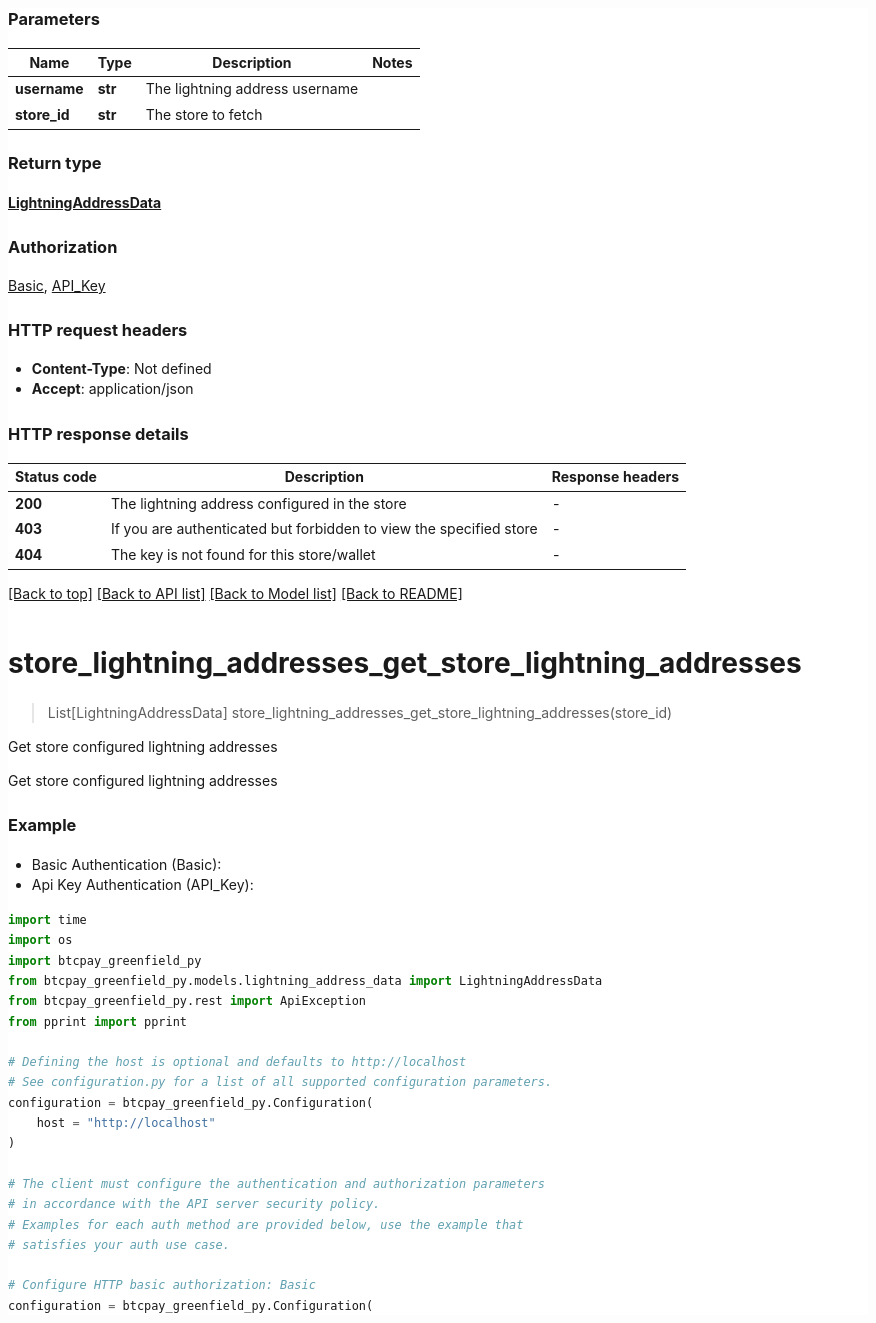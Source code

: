 

### Parameters

Name | Type | Description  | Notes
------------- | ------------- | ------------- | -------------
 **username** | **str**| The lightning address username | 
 **store_id** | **str**| The store to fetch | 

### Return type

[**LightningAddressData**](LightningAddressData.md)

### Authorization

[Basic](../README.md#Basic), [API_Key](../README.md#API_Key)

### HTTP request headers

 - **Content-Type**: Not defined
 - **Accept**: application/json

### HTTP response details
| Status code | Description | Response headers |
|-------------|-------------|------------------|
**200** | The lightning address configured in the store |  -  |
**403** | If you are authenticated but forbidden to view the specified store |  -  |
**404** | The key is not found for this store/wallet |  -  |

[[Back to top]](#) [[Back to API list]](../README.md#documentation-for-api-endpoints) [[Back to Model list]](../README.md#documentation-for-models) [[Back to README]](../README.md)

# **store_lightning_addresses_get_store_lightning_addresses**
> List[LightningAddressData] store_lightning_addresses_get_store_lightning_addresses(store_id)

Get store configured lightning addresses

Get store configured lightning addresses

### Example

* Basic Authentication (Basic):
* Api Key Authentication (API_Key):
```python
import time
import os
import btcpay_greenfield_py
from btcpay_greenfield_py.models.lightning_address_data import LightningAddressData
from btcpay_greenfield_py.rest import ApiException
from pprint import pprint

# Defining the host is optional and defaults to http://localhost
# See configuration.py for a list of all supported configuration parameters.
configuration = btcpay_greenfield_py.Configuration(
    host = "http://localhost"
)

# The client must configure the authentication and authorization parameters
# in accordance with the API server security policy.
# Examples for each auth method are provided below, use the example that
# satisfies your auth use case.

# Configure HTTP basic authorization: Basic
configuration = btcpay_greenfield_py.Configuration(
```